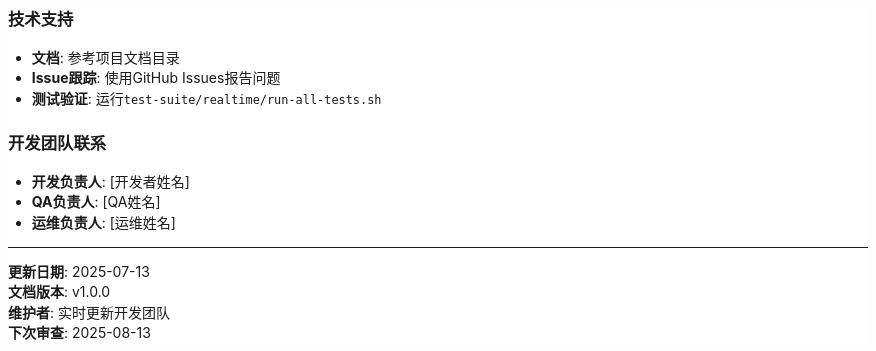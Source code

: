 ### **技术支持**
- **文档**: 参考项目文档目录
- **Issue跟踪**: 使用GitHub Issues报告问题
- **测试验证**: 运行`test-suite/realtime/run-all-tests.sh`

### **开发团队联系**
- **开发负责人**: [开发者姓名]
- **QA负责人**: [QA姓名]  
- **运维负责人**: [运维姓名]

---

**更新日期**: 2025-07-13  
**文档版本**: v1.0.0  
**维护者**: 实时更新开发团队  
**下次审查**: 2025-08-13